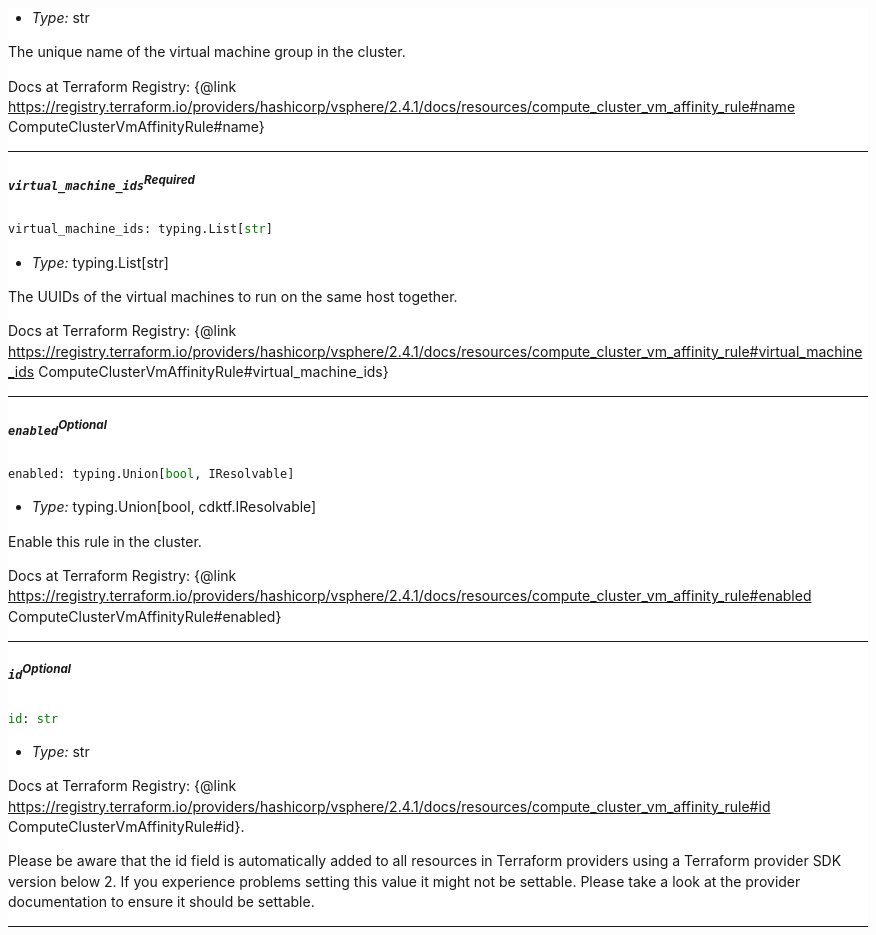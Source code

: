 - *Type:* str

The unique name of the virtual machine group in the cluster.

Docs at Terraform Registry: {@link https://registry.terraform.io/providers/hashicorp/vsphere/2.4.1/docs/resources/compute_cluster_vm_affinity_rule#name ComputeClusterVmAffinityRule#name}

---

##### `virtual_machine_ids`<sup>Required</sup> <a name="virtual_machine_ids" id="@cdktf/provider-vsphere.computeClusterVmAffinityRule.ComputeClusterVmAffinityRuleConfig.property.virtualMachineIds"></a>

```python
virtual_machine_ids: typing.List[str]
```

- *Type:* typing.List[str]

The UUIDs of the virtual machines to run on the same host together.

Docs at Terraform Registry: {@link https://registry.terraform.io/providers/hashicorp/vsphere/2.4.1/docs/resources/compute_cluster_vm_affinity_rule#virtual_machine_ids ComputeClusterVmAffinityRule#virtual_machine_ids}

---

##### `enabled`<sup>Optional</sup> <a name="enabled" id="@cdktf/provider-vsphere.computeClusterVmAffinityRule.ComputeClusterVmAffinityRuleConfig.property.enabled"></a>

```python
enabled: typing.Union[bool, IResolvable]
```

- *Type:* typing.Union[bool, cdktf.IResolvable]

Enable this rule in the cluster.

Docs at Terraform Registry: {@link https://registry.terraform.io/providers/hashicorp/vsphere/2.4.1/docs/resources/compute_cluster_vm_affinity_rule#enabled ComputeClusterVmAffinityRule#enabled}

---

##### `id`<sup>Optional</sup> <a name="id" id="@cdktf/provider-vsphere.computeClusterVmAffinityRule.ComputeClusterVmAffinityRuleConfig.property.id"></a>

```python
id: str
```

- *Type:* str

Docs at Terraform Registry: {@link https://registry.terraform.io/providers/hashicorp/vsphere/2.4.1/docs/resources/compute_cluster_vm_affinity_rule#id ComputeClusterVmAffinityRule#id}.

Please be aware that the id field is automatically added to all resources in Terraform providers using a Terraform provider SDK version below 2.
If you experience problems setting this value it might not be settable. Please take a look at the provider documentation to ensure it should be settable.

---